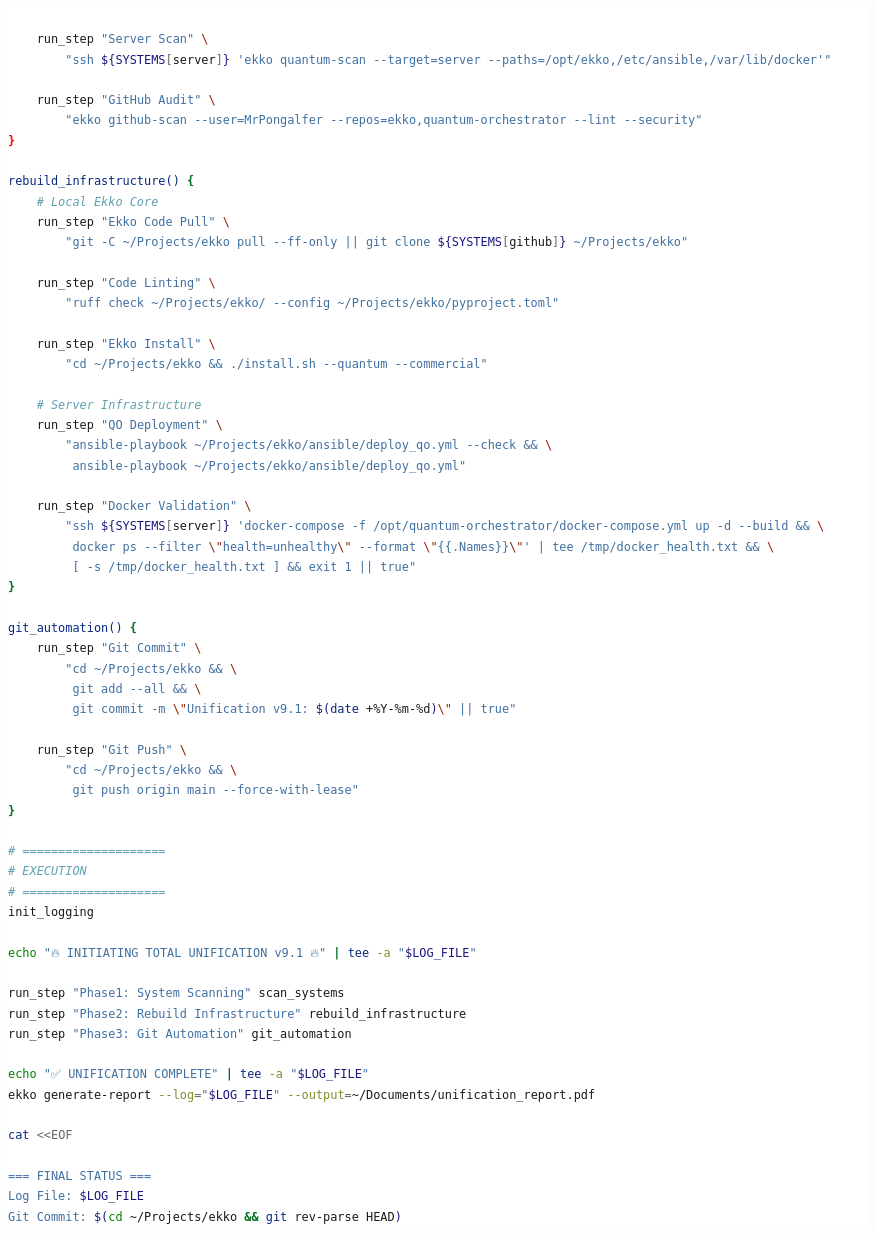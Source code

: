 ```bash
    
    run_step "Server Scan" \
        "ssh ${SYSTEMS[server]} 'ekko quantum-scan --target=server --paths=/opt/ekko,/etc/ansible,/var/lib/docker'"

    run_step "GitHub Audit" \
        "ekko github-scan --user=MrPongalfer --repos=ekko,quantum-orchestrator --lint --security"
}

rebuild_infrastructure() {
    # Local Ekko Core
    run_step "Ekko Code Pull" \
        "git -C ~/Projects/ekko pull --ff-only || git clone ${SYSTEMS[github]} ~/Projects/ekko"

    run_step "Code Linting" \
        "ruff check ~/Projects/ekko/ --config ~/Projects/ekko/pyproject.toml"

    run_step "Ekko Install" \
        "cd ~/Projects/ekko && ./install.sh --quantum --commercial"

    # Server Infrastructure
    run_step "QO Deployment" \
        "ansible-playbook ~/Projects/ekko/ansible/deploy_qo.yml --check && \
         ansible-playbook ~/Projects/ekko/ansible/deploy_qo.yml"

    run_step "Docker Validation" \
        "ssh ${SYSTEMS[server]} 'docker-compose -f /opt/quantum-orchestrator/docker-compose.yml up -d --build && \
         docker ps --filter \"health=unhealthy\" --format \"{{.Names}}\"' | tee /tmp/docker_health.txt && \
         [ -s /tmp/docker_health.txt ] && exit 1 || true"
}

git_automation() {
    run_step "Git Commit" \
        "cd ~/Projects/ekko && \
         git add --all && \
         git commit -m \"Unification v9.1: $(date +%Y-%m-%d)\" || true"

    run_step "Git Push" \
        "cd ~/Projects/ekko && \
         git push origin main --force-with-lease"
}

# ====================
# EXECUTION
# ====================
init_logging

echo "🔥 INITIATING TOTAL UNIFICATION v9.1 🔥" | tee -a "$LOG_FILE"

run_step "Phase1: System Scanning" scan_systems
run_step "Phase2: Rebuild Infrastructure" rebuild_infrastructure
run_step "Phase3: Git Automation" git_automation

echo "✅ UNIFICATION COMPLETE" | tee -a "$LOG_FILE"
ekko generate-report --log="$LOG_FILE" --output=~/Documents/unification_report.pdf

cat <<EOF

=== FINAL STATUS ===
Log File: $LOG_FILE
Git Commit: $(cd ~/Projects/ekko && git rev-parse HEAD)
```